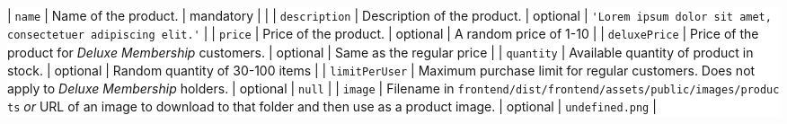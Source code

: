 | `name`                                          | Name of the product.                                                                                                                                                                                                                                                                                                                                                                                                                                                                                                                                                                                                                                     | mandatory                                                               |                                                               |
| `description`                                   | Description of the product.                                                                                                                                                                                                                                                                                                                                                                                                                                                                                                                                                                                                                              | optional                                                                | `'Lorem ipsum dolor sit amet, consectetuer adipiscing elit.'` |
| `price`                                         | Price of the product.                                                                                                                                                                                                                                                                                                                                                                                                                                                                                                                                                                                                                                    | optional                                                                | A random price of 1-10                                        |
| `deluxePrice`                                   | Price of the product for _Deluxe Membership_ customers.                                                                                                                                                                                                                                                                                                                                                                                                                                                                                                                                                                                                  | optional                                                                | Same as the regular price                                     |
| `quantity`                                      | Available quantity of product in stock.                                                                                                                                                                                                                                                                                                                                                                                                                                                                                                                                                                                                                  | optional                                                                | Random quantity of 30-100 items                               |
| `limitPerUser`                                  | Maximum purchase limit for regular customers. Does not apply to _Deluxe Membership_ holders.                                                                                                                                                                                                                                                                                                                                                                                                                                                                                                                                                             | optional                                                                | `null`                                                        |
| `image`                                         | Filename in `frontend/dist/frontend/assets/public/images/products` _or_ URL of an image to download to that folder and then use as a product image.                                                                                                                                                                                                                                                                                                                                                                                                                                                                                                      | optional                                                                | `undefined.png`                                               |